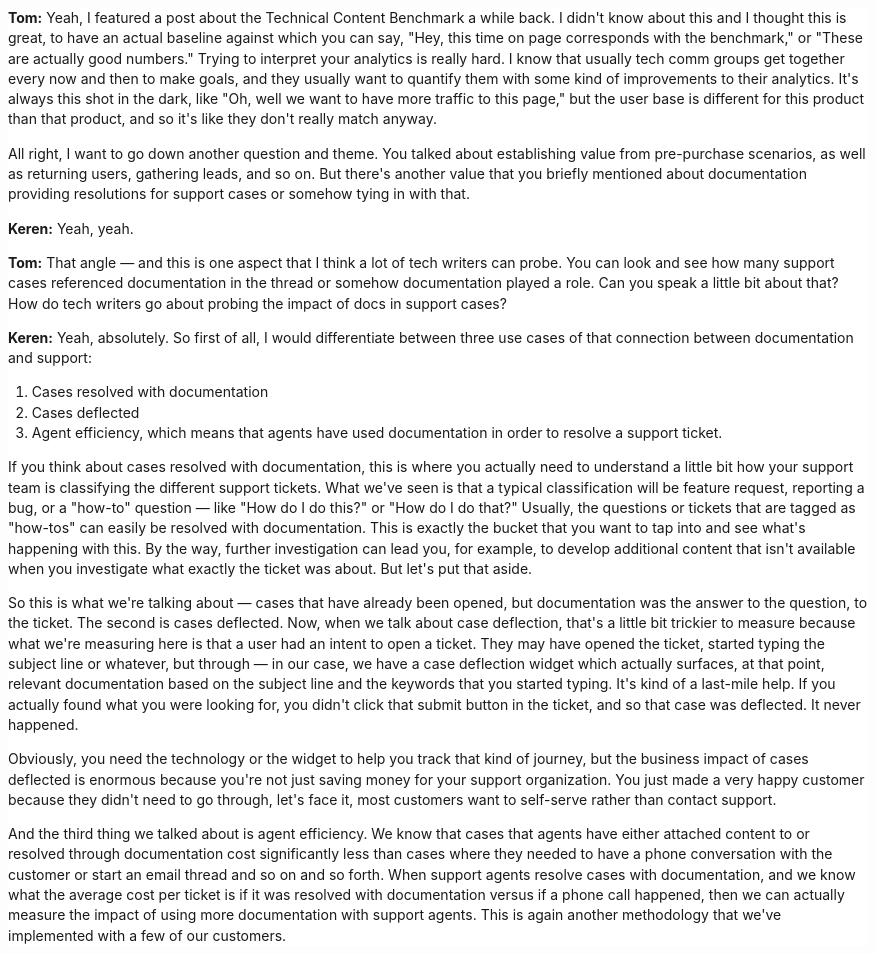**Tom:** Yeah, I featured a post about the Technical Content Benchmark a while back. I didn't know about this and I thought this is great, to have an actual baseline against which you can say, "Hey, this time on page corresponds with the benchmark," or "These are actually good numbers." Trying to interpret your analytics is really hard. I know that usually tech comm groups get together every now and then to make goals, and they usually want to quantify them with some kind of improvements to their analytics. It's always this shot in the dark, like "Oh, well we want to have more traffic to this page," but the user base is different for this product than that product, and so it's like they don't really match anyway.

All right, I want to go down another question and theme. You talked about establishing value from pre-purchase scenarios, as well as returning users, gathering leads, and so on. But there's another value that you briefly mentioned about documentation providing resolutions for support cases or somehow tying in with that.

**Keren:** Yeah, yeah.

**Tom:** That angle &mdash; and this is one aspect that I think a lot of tech writers can probe. You can look and see how many support cases referenced documentation in the thread or somehow documentation played a role. Can you speak a little bit about that? How do tech writers go about probing the impact of docs in support cases?

**Keren:** Yeah, absolutely. So first of all, I would differentiate between three use cases of that connection between documentation and support:

1. Cases resolved with documentation
2. Cases deflected
3. Agent efficiency, which means that agents have used documentation in order to resolve a support ticket. 

If you think about cases resolved with documentation, this is where you actually need to understand a little bit how your support team is classifying the different support tickets. What we've seen is that a typical classification will be feature request, reporting a bug, or a "how-to" question &mdash; like "How do I do this?" or "How do I do that?" Usually, the questions or tickets that are tagged as "how-tos" can easily be resolved with documentation. This is exactly the bucket that you want to tap into and see what's happening with this. By the way, further investigation can lead you, for example, to develop additional content that isn't available when you investigate what exactly the ticket was about. But let's put that aside.

So this is what we're talking about &mdash; cases that have already been opened, but documentation was the answer to the question, to the ticket. The second is cases deflected. Now, when we talk about case deflection, that's a little bit trickier to measure because what we're measuring here is that a user had an intent to open a ticket. They may have opened the ticket, started typing the subject line or whatever, but through &mdash; in our case, we have a case deflection widget which actually surfaces, at that point, relevant documentation based on the subject line and the keywords that you started typing. It's kind of a last-mile help. If you actually found what you were looking for, you didn't click that submit button in the ticket, and so that case was deflected. It never happened. 

Obviously, you need the technology or the widget to help you track that kind of journey, but the business impact of cases deflected is enormous because you're not just saving money for your support organization. You just made a very happy customer because they didn't need to go through, let's face it, most customers want to self-serve rather than contact support. 

And the third thing we talked about is agent efficiency. We know that cases that agents have either attached content to or resolved through documentation cost significantly less than cases where they needed to have a phone conversation with the customer or start an email thread and so on and so forth. When support agents resolve cases with documentation, and we know what the average cost per ticket is if it was resolved with documentation versus if a phone call happened, then we can actually measure the impact of using more documentation with support agents. This is again another methodology that we've implemented with a few of our customers.
